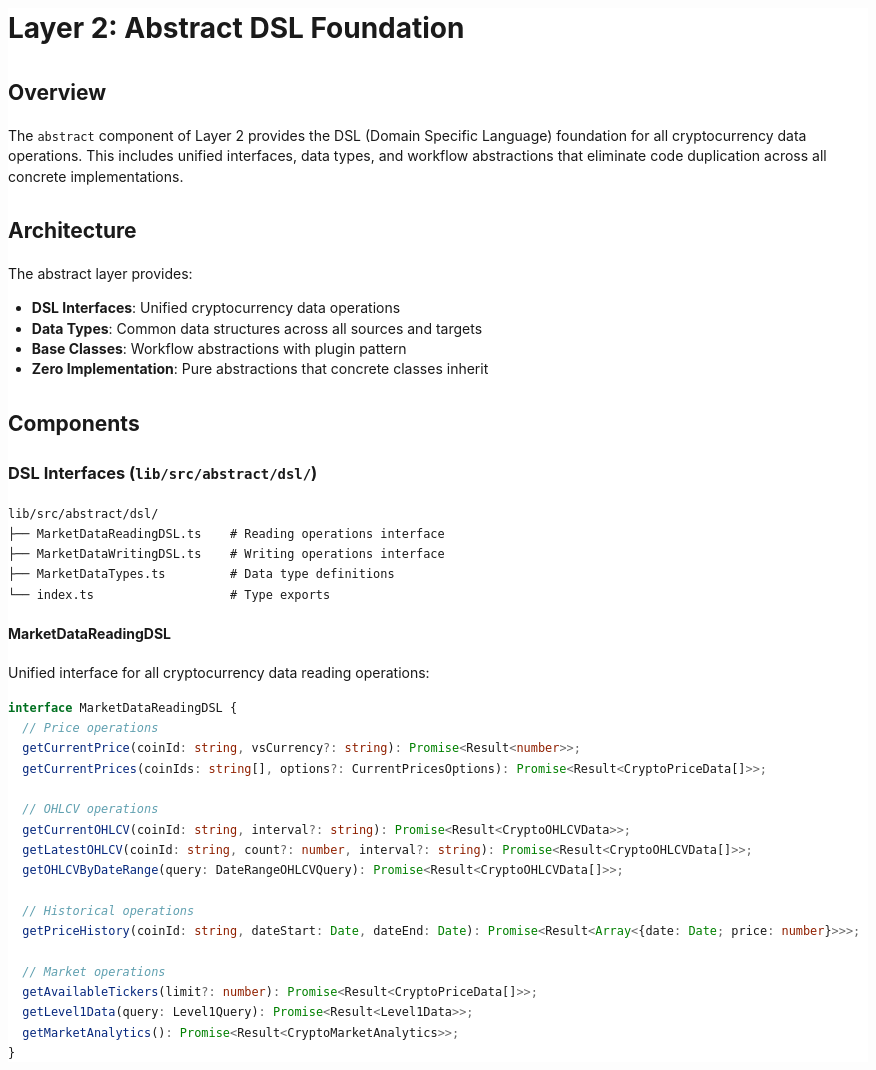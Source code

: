 # Layer 2: Abstract DSL Foundation

## Overview

The `abstract` component of Layer 2 provides the DSL (Domain Specific Language) foundation for all cryptocurrency data operations. This includes unified interfaces, data types, and workflow abstractions that eliminate code duplication across all concrete implementations.

## Architecture

The abstract layer provides:
- **DSL Interfaces**: Unified cryptocurrency data operations
- **Data Types**: Common data structures across all sources and targets
- **Base Classes**: Workflow abstractions with plugin pattern
- **Zero Implementation**: Pure abstractions that concrete classes inherit

## Components

### DSL Interfaces (`lib/src/abstract/dsl/`)

```
lib/src/abstract/dsl/
├── MarketDataReadingDSL.ts    # Reading operations interface
├── MarketDataWritingDSL.ts    # Writing operations interface  
├── MarketDataTypes.ts         # Data type definitions
└── index.ts                   # Type exports
```

#### MarketDataReadingDSL
Unified interface for all cryptocurrency data reading operations:

```typescript
interface MarketDataReadingDSL {
  // Price operations
  getCurrentPrice(coinId: string, vsCurrency?: string): Promise<Result<number>>;
  getCurrentPrices(coinIds: string[], options?: CurrentPricesOptions): Promise<Result<CryptoPriceData[]>>;
  
  // OHLCV operations
  getCurrentOHLCV(coinId: string, interval?: string): Promise<Result<CryptoOHLCVData>>;
  getLatestOHLCV(coinId: string, count?: number, interval?: string): Promise<Result<CryptoOHLCVData[]>>;
  getOHLCVByDateRange(query: DateRangeOHLCVQuery): Promise<Result<CryptoOHLCVData[]>>;
  
  // Historical operations
  getPriceHistory(coinId: string, dateStart: Date, dateEnd: Date): Promise<Result<Array<{date: Date; price: number}>>>;
  
  // Market operations
  getAvailableTickers(limit?: number): Promise<Result<CryptoPriceData[]>>;
  getLevel1Data(query: Level1Query): Promise<Result<Level1Data>>;
  getMarketAnalytics(): Promise<Result<CryptoMarketAnalytics>>;
}
```
